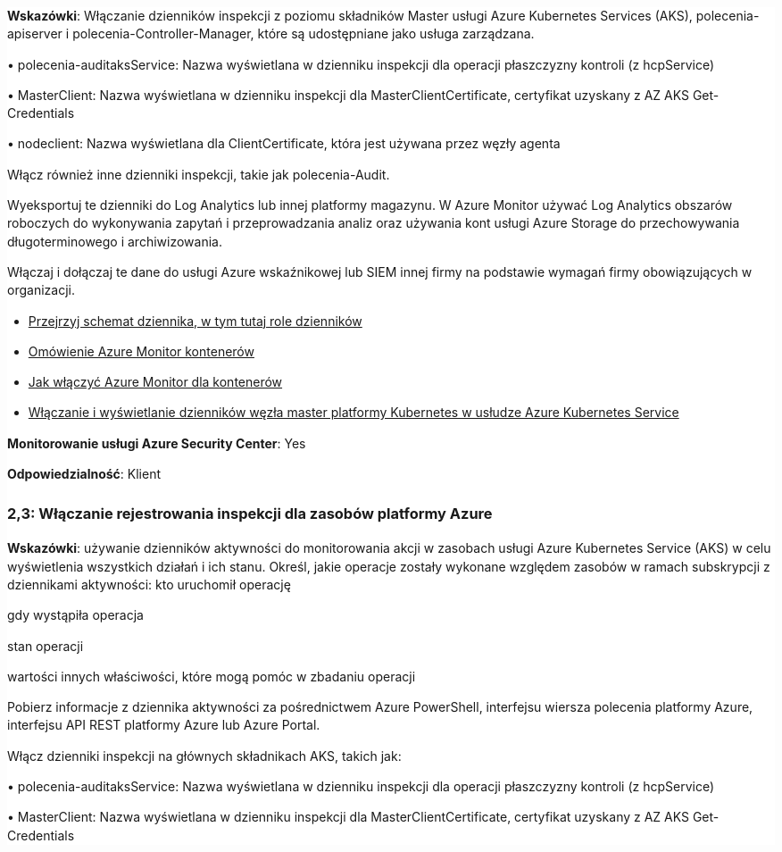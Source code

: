 **Wskazówki**: Włączanie dzienników inspekcji z poziomu składników Master usługi Azure Kubernetes Services (AKS), polecenia-apiserver i polecenia-Controller-Manager, które są udostępniane jako usługa zarządzana. 

• polecenia-auditaksService: Nazwa wyświetlana w dzienniku inspekcji dla operacji płaszczyzny kontroli (z hcpService) 

• MasterClient: Nazwa wyświetlana w dzienniku inspekcji dla MasterClientCertificate, certyfikat uzyskany z AZ AKS Get-Credentials 

• nodeclient: Nazwa wyświetlana dla ClientCertificate, która jest używana przez węzły agenta

Włącz również inne dzienniki inspekcji, takie jak polecenia-Audit. 

Wyeksportuj te dzienniki do Log Analytics lub innej platformy magazynu. W Azure Monitor używać Log Analytics obszarów roboczych do wykonywania zapytań i przeprowadzania analiz oraz używania kont usługi Azure Storage do przechowywania długoterminowego i archiwizowania.

Włączaj i dołączaj te dane do usługi Azure wskaźnikowej lub SIEM innej firmy na podstawie wymagań firmy obowiązujących w organizacji.

- [Przejrzyj schemat dziennika, w tym tutaj role dzienników](view-master-logs.md)

- [Omówienie Azure Monitor kontenerów](../azure-monitor/insights/container-insights-overview.md)

- [Jak włączyć Azure Monitor dla kontenerów](../azure-monitor/insights/container-insights-onboard.md)

- [Włączanie i wyświetlanie dzienników węzła master platformy Kubernetes w usłudze Azure Kubernetes Service](view-master-logs.md)

**Monitorowanie usługi Azure Security Center**: Yes

**Odpowiedzialność**: Klient

### <a name="23-enable-audit-logging-for-azure-resources"></a>2,3: Włączanie rejestrowania inspekcji dla zasobów platformy Azure

**Wskazówki**: używanie dzienników aktywności do monitorowania akcji w zasobach usługi Azure Kubernetes Service (AKS) w celu wyświetlenia wszystkich działań i ich stanu. Określ, jakie operacje zostały wykonane względem zasobów w ramach subskrypcji z dziennikami aktywności: kto uruchomił operację

gdy wystąpiła operacja

stan operacji

wartości innych właściwości, które mogą pomóc w zbadaniu operacji

Pobierz informacje z dziennika aktywności za pośrednictwem Azure PowerShell, interfejsu wiersza polecenia platformy Azure, interfejsu API REST platformy Azure lub Azure Portal. 

Włącz dzienniki inspekcji na głównych składnikach AKS, takich jak: 

• polecenia-auditaksService: Nazwa wyświetlana w dzienniku inspekcji dla operacji płaszczyzny kontroli (z hcpService) 

• MasterClient: Nazwa wyświetlana w dzienniku inspekcji dla MasterClientCertificate, certyfikat uzyskany z AZ AKS Get-Credentials 
